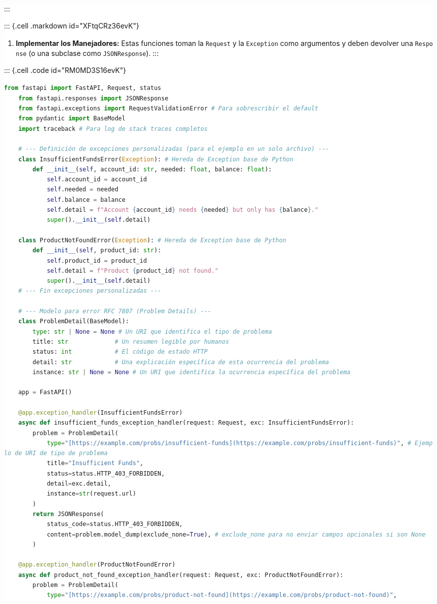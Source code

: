 ``` python
```
:::

::: {.cell .markdown id="XFtqCRz36evK"}
1.  **Implementar los Manejadores:** Estas funciones toman la `Request`
    y la `Exception` como argumentos y deben devolver una `Response` (o
    una subclase como `JSONResponse`).
:::

::: {.cell .code id="RM0MD3S16evK"}
``` python
from fastapi import FastAPI, Request, status
    from fastapi.responses import JSONResponse
    from fastapi.exceptions import RequestValidationError # Para sobrescribir el default
    from pydantic import BaseModel
    import traceback # Para log de stack traces completos

    # --- Definición de excepciones personalizadas (para el ejemplo en un solo archivo) ---
    class InsufficientFundsError(Exception): # Hereda de Exception base de Python
        def __init__(self, account_id: str, needed: float, balance: float):
            self.account_id = account_id
            self.needed = needed
            self.balance = balance
            self.detail = f"Account {account_id} needs {needed} but only has {balance}."
            super().__init__(self.detail)

    class ProductNotFoundError(Exception): # Hereda de Exception base de Python
        def __init__(self, product_id: str):
            self.product_id = product_id
            self.detail = f"Product {product_id} not found."
            super().__init__(self.detail)
    # --- Fin excepciones personalizadas ---

    # --- Modelo para error RFC 7807 (Problem Details) ---
    class ProblemDetail(BaseModel):
        type: str | None = None # Un URI que identifica el tipo de problema
        title: str             # Un resumen legible por humanos
        status: int            # El código de estado HTTP
        detail: str            # Una explicación específica de esta ocurrencia del problema
        instance: str | None = None # Un URI que identifica la ocurrencia específica del problema

    app = FastAPI()

    @app.exception_handler(InsufficientFundsError)
    async def insufficient_funds_exception_handler(request: Request, exc: InsufficientFundsError):
        problem = ProblemDetail(
            type="[https://example.com/probs/insufficient-funds](https://example.com/probs/insufficient-funds)", # Ejemplo de URI de tipo de problema
            title="Insufficient Funds",
            status=status.HTTP_403_FORBIDDEN,
            detail=exc.detail,
            instance=str(request.url)
        )
        return JSONResponse(
            status_code=status.HTTP_403_FORBIDDEN,
            content=problem.model_dump(exclude_none=True), # exclude_none para no enviar campos opcionales si son None
        )

    @app.exception_handler(ProductNotFoundError)
    async def product_not_found_exception_handler(request: Request, exc: ProductNotFoundError):
        problem = ProblemDetail(
            type="[https://example.com/probs/product-not-found](https://example.com/probs/product-not-found)",
```